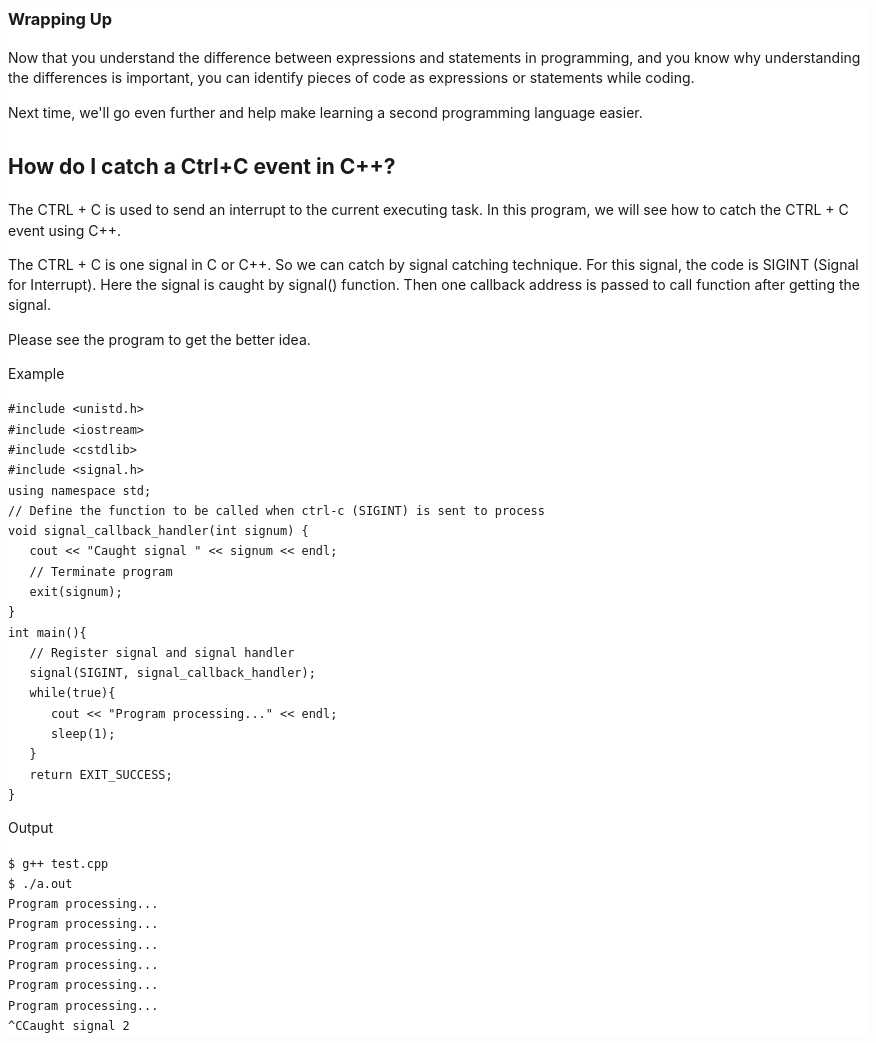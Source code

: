 ### Wrapping Up
Now that you understand the difference between expressions and statements in programming, and you know why understanding the differences is important, you can identify pieces of code as expressions or statements while coding.

Next time, we'll go even further and help make learning a second programming language easier.

## How do I catch a Ctrl+C event in C++?
The CTRL + C is used to send an interrupt to the current executing task. In this program, we will see how to catch the CTRL + C event using C++.

The CTRL + C is one signal in C or C++. So we can catch by signal catching technique. For this signal, the code is SIGINT (Signal for Interrupt). Here the signal is caught by signal() function. Then one callback address is passed to call function after getting the signal.

Please see the program to get the better idea.

Example
```
#include <unistd.h>
#include <iostream>
#include <cstdlib>
#include <signal.h>
using namespace std;
// Define the function to be called when ctrl-c (SIGINT) is sent to process
void signal_callback_handler(int signum) {
   cout << "Caught signal " << signum << endl;
   // Terminate program
   exit(signum);
}
int main(){
   // Register signal and signal handler
   signal(SIGINT, signal_callback_handler);
   while(true){
      cout << "Program processing..." << endl;
      sleep(1);
   }
   return EXIT_SUCCESS;
}
```

Output
```
$ g++ test.cpp
$ ./a.out
Program processing...
Program processing...
Program processing...
Program processing...
Program processing...
Program processing...
^CCaught signal 2
```
